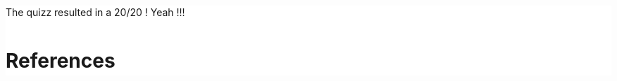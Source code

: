 The quizz resulted in a 20/20 ! Yeah !!! 

# References

<style type="text/css">

h1 { /* Header 1 */
 font-size: 28px;
}
h2 { /* Header 2 */
 font-size: 22px;
}
h3 { /* Header 3 */
 font-size: 18px;
}

table {
   padding: 0;border-collapse: collapse; }
table tr {
   border-top: 1px solid #cccccc;
   background-color: white;
   margin: 0;
   padding: 0; }
table tr:nth-child(2n) {
   background-color: #dfdfdf; }
table tr th {
   background-color: #c6c6c6;
   font-weight: bold;
   text-align:center;
   border: 1px solid #cccccc;
   margin: 0;
   padding: 6px 13px; }
table tr td {
   border: 1px solid #cccccc;
   margin: 0;
   text-align:center;
   padding: 6px 13px;}
   
table tr th :first-child, table tr td :first-child {
   margin-top: 0; }
table tr th :last-child, table tr td :last-child {
   margin-bottom: 0; }

blockquote p {
  font-size: 14px;
  font-style: italic;
}

</style>


